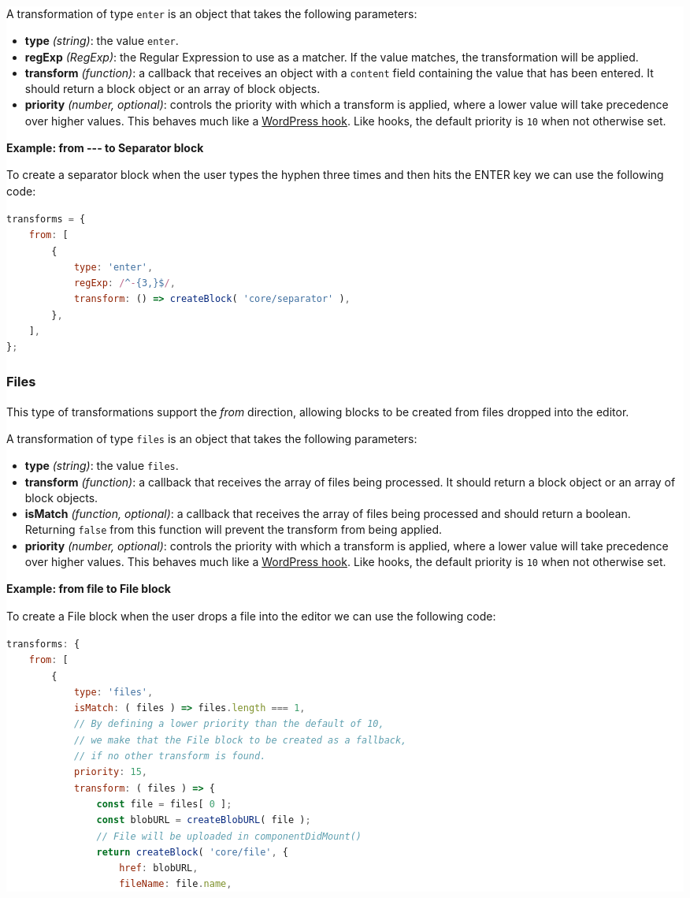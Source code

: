 A transformation of type `enter` is an object that takes the following parameters:

-   **type** _(string)_: the value `enter`.
-   **regExp** _(RegExp)_: the Regular Expression to use as a matcher. If the value matches, the transformation will be applied.
-   **transform** _(function)_: a callback that receives an object with a `content` field containing the value that has been entered. It should return a block object or an array of block objects.
-   **priority** _(number, optional)_: controls the priority with which a transform is applied, where a lower value will take precedence over higher values. This behaves much like a [WordPress hook](https://codex.wordpress.org/Plugin_API#Hook_to_WordPress). Like hooks, the default priority is `10` when not otherwise set.

**Example: from --- to Separator block**

To create a separator block when the user types the hyphen three times and then hits the ENTER key we can use the following code:

```js
transforms = {
	from: [
		{
			type: 'enter',
			regExp: /^-{3,}$/,
			transform: () => createBlock( 'core/separator' ),
		},
	],
};
```

### Files

This type of transformations support the _from_ direction, allowing blocks to be created from files dropped into the editor.

A transformation of type `files` is an object that takes the following parameters:

-   **type** _(string)_: the value `files`.
-   **transform** _(function)_: a callback that receives the array of files being processed. It should return a block object or an array of block objects.
-   **isMatch** _(function, optional)_: a callback that receives the array of files being processed and should return a boolean. Returning `false` from this function will prevent the transform from being applied.
-   **priority** _(number, optional)_: controls the priority with which a transform is applied, where a lower value will take precedence over higher values. This behaves much like a [WordPress hook](https://codex.wordpress.org/Plugin_API#Hook_to_WordPress). Like hooks, the default priority is `10` when not otherwise set.

**Example: from file to File block**

To create a File block when the user drops a file into the editor we can use the following code:

```js
transforms: {
	from: [
		{
			type: 'files',
			isMatch: ( files ) => files.length === 1,
			// By defining a lower priority than the default of 10,
			// we make that the File block to be created as a fallback,
			// if no other transform is found.
			priority: 15,
			transform: ( files ) => {
				const file = files[ 0 ];
				const blobURL = createBlobURL( file );
				// File will be uploaded in componentDidMount()
				return createBlock( 'core/file', {
					href: blobURL,
					fileName: file.name,
```